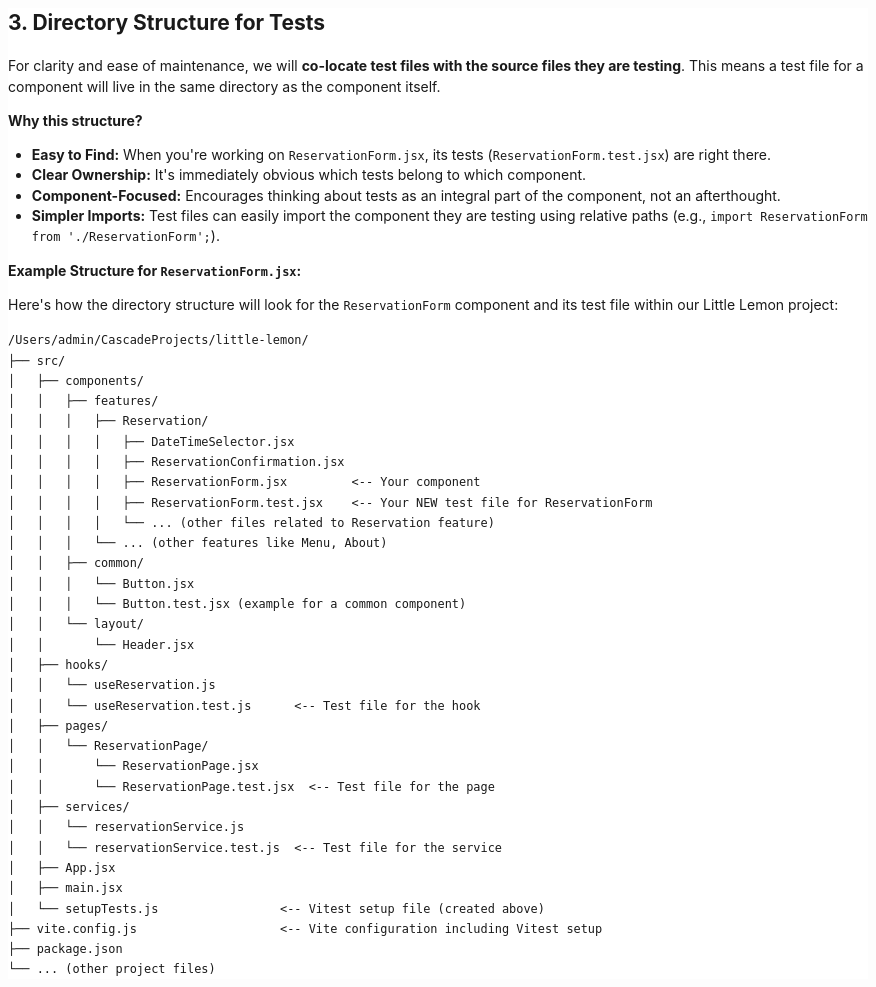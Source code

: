 ## 3. Directory Structure for Tests

For clarity and ease of maintenance, we will **co-locate test files with the source files they are testing**. This means a test file for a component will live in the same directory as the component itself.

**Why this structure?**
- **Easy to Find:** When you're working on `ReservationForm.jsx`, its tests (`ReservationForm.test.jsx`) are right there.
- **Clear Ownership:** It's immediately obvious which tests belong to which component.
- **Component-Focused:** Encourages thinking about tests as an integral part of the component, not an afterthought.
- **Simpler Imports:** Test files can easily import the component they are testing using relative paths (e.g., `import ReservationForm from './ReservationForm';`).

**Example Structure for `ReservationForm.jsx`:**

Here's how the directory structure will look for the `ReservationForm` component and its test file within our Little Lemon project:

```plaintext
/Users/admin/CascadeProjects/little-lemon/
├── src/
│   ├── components/
│   │   ├── features/
│   │   │   ├── Reservation/
│   │   │   │   ├── DateTimeSelector.jsx
│   │   │   │   ├── ReservationConfirmation.jsx
│   │   │   │   ├── ReservationForm.jsx         <-- Your component
│   │   │   │   ├── ReservationForm.test.jsx    <-- Your NEW test file for ReservationForm
│   │   │   │   └── ... (other files related to Reservation feature)
│   │   │   └── ... (other features like Menu, About)
│   │   ├── common/
│   │   │   └── Button.jsx
│   │   │   └── Button.test.jsx (example for a common component)
│   │   └── layout/
│   │       └── Header.jsx
│   ├── hooks/
│   │   └── useReservation.js
│   │   └── useReservation.test.js      <-- Test file for the hook
│   ├── pages/
│   │   └── ReservationPage/
│   │       └── ReservationPage.jsx
│   │       └── ReservationPage.test.jsx  <-- Test file for the page
│   ├── services/
│   │   └── reservationService.js
│   │   └── reservationService.test.js  <-- Test file for the service
│   ├── App.jsx
│   ├── main.jsx
│   └── setupTests.js                 <-- Vitest setup file (created above)
├── vite.config.js                    <-- Vite configuration including Vitest setup
├── package.json
└── ... (other project files)
```
